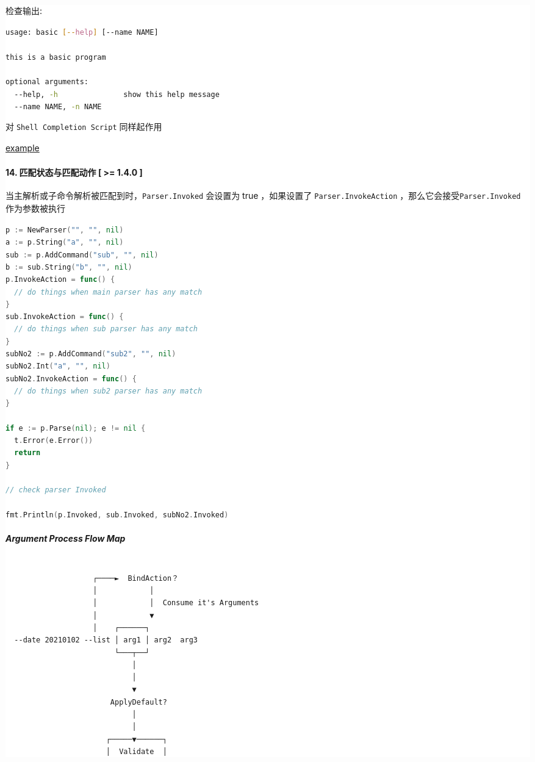 检查输出:

```bash
usage: basic [--help] [--name NAME]

this is a basic program

optional arguments:
  --help, -h               show this help message
  --name NAME, -n NAME
```

对 `Shell Completion Script` 同样起作用

[example](../examples/hide-help-entry/main.go)

#### 14. 匹配状态与匹配动作 [ >= 1.4.0 ]

当主解析或子命令解析被匹配到时，`Parser.Invoked` 会设置为 true ，如果设置了 `Parser.InvokeAction` ，那么它会接受`Parser.Invoked` 作为参数被执行

```go
p := NewParser("", "", nil)
a := p.String("a", "", nil)
sub := p.AddCommand("sub", "", nil)
b := sub.String("b", "", nil)
p.InvokeAction = func() {
  // do things when main parser has any match
}
sub.InvokeAction = func() {
  // do things when sub parser has any match
}
subNo2 := p.AddCommand("sub2", "", nil)
subNo2.Int("a", "", nil)
subNo2.InvokeAction = func() {
  // do things when sub2 parser has any match
}

if e := p.Parse(nil); e != nil {
  t.Error(e.Error())
  return
}

// check parser Invoked

fmt.Println(p.Invoked, sub.Invoked, subNo2.Invoked)
```

##### Argument Process Flow Map

```

                    ┌────►  BindAction？
                    │            │
                    │            │  Consume it's Arguments
                    │            ▼
                    │    ┌──────┐
  --date 20210102 --list │ arg1 │ arg2  arg3
                         └───┬──┘
                             │
                             │
                             ▼
                        ApplyDefault?
                             │
                             │
                       ┌─────▼──────┐
                       │  Validate  │
```